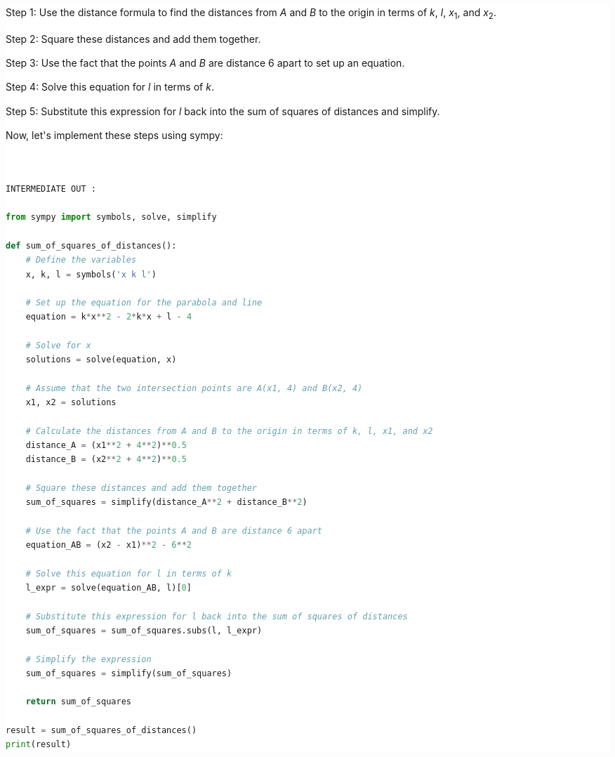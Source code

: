 Step 1: Use the distance formula to find the distances from $A$ and $B$ to the origin in terms of $k$, $l$, $x_1$, and $x_2$.

Step 2: Square these distances and add them together.

Step 3: Use the fact that the points $A$ and $B$ are distance 6 apart to set up an equation.

Step 4: Solve this equation for $l$ in terms of $k$.

Step 5: Substitute this expression for $l$ back into the sum of squares of distances and simplify.

Now, let's implement these steps using sympy:

```python


INTERMEDIATE OUT :

from sympy import symbols, solve, simplify

def sum_of_squares_of_distances():
    # Define the variables
    x, k, l = symbols('x k l')

    # Set up the equation for the parabola and line
    equation = k*x**2 - 2*k*x + l - 4

    # Solve for x
    solutions = solve(equation, x)

    # Assume that the two intersection points are A(x1, 4) and B(x2, 4)
    x1, x2 = solutions

    # Calculate the distances from A and B to the origin in terms of k, l, x1, and x2
    distance_A = (x1**2 + 4**2)**0.5
    distance_B = (x2**2 + 4**2)**0.5

    # Square these distances and add them together
    sum_of_squares = simplify(distance_A**2 + distance_B**2)

    # Use the fact that the points A and B are distance 6 apart
    equation_AB = (x2 - x1)**2 - 6**2

    # Solve this equation for l in terms of k
    l_expr = solve(equation_AB, l)[0]

    # Substitute this expression for l back into the sum of squares of distances
    sum_of_squares = sum_of_squares.subs(l, l_expr)

    # Simplify the expression
    sum_of_squares = simplify(sum_of_squares)

    return sum_of_squares

result = sum_of_squares_of_distances()
print(result)
```
